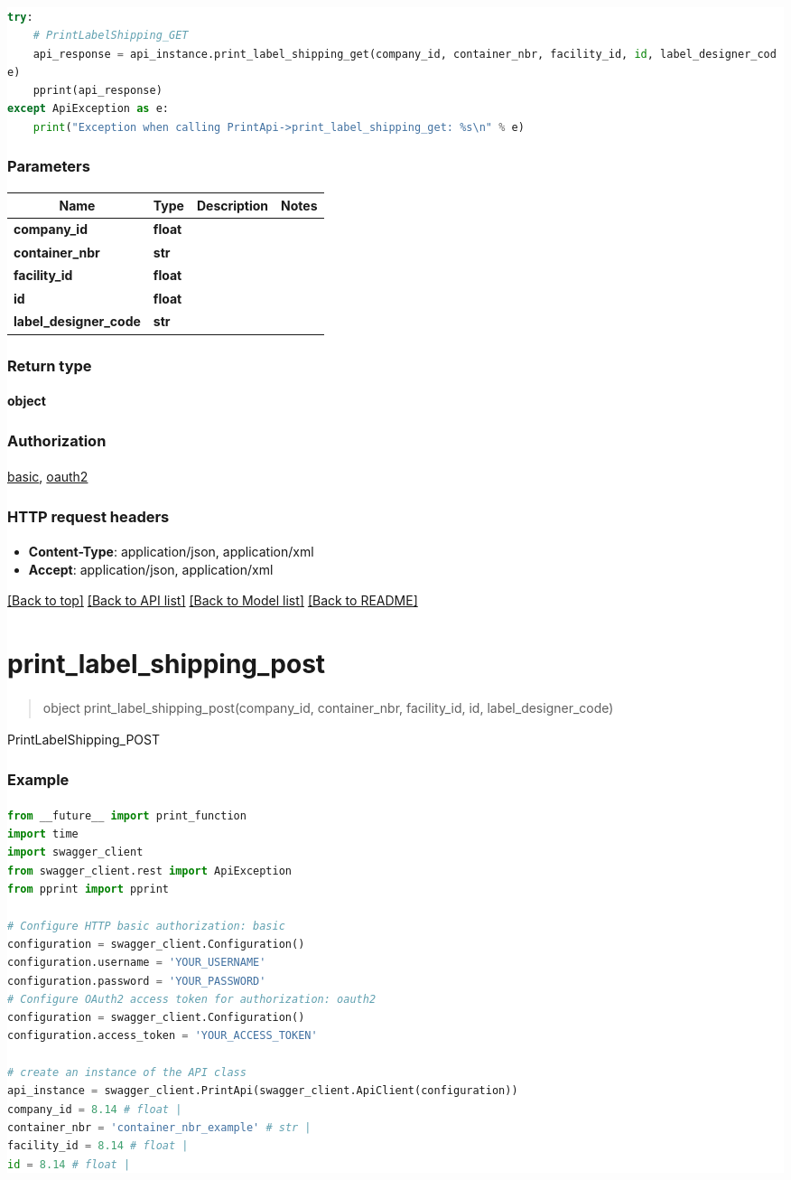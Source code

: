 ```python
try:
    # PrintLabelShipping_GET
    api_response = api_instance.print_label_shipping_get(company_id, container_nbr, facility_id, id, label_designer_code)
    pprint(api_response)
except ApiException as e:
    print("Exception when calling PrintApi->print_label_shipping_get: %s\n" % e)
```

### Parameters

Name | Type | Description  | Notes
------------- | ------------- | ------------- | -------------
 **company_id** | **float**|  | 
 **container_nbr** | **str**|  | 
 **facility_id** | **float**|  | 
 **id** | **float**|  | 
 **label_designer_code** | **str**|  | 

### Return type

**object**

### Authorization

[basic](../README.md#basic), [oauth2](../README.md#oauth2)

### HTTP request headers

 - **Content-Type**: application/json, application/xml
 - **Accept**: application/json, application/xml

[[Back to top]](#) [[Back to API list]](../README.md#documentation-for-api-endpoints) [[Back to Model list]](../README.md#documentation-for-models) [[Back to README]](../README.md)

# **print_label_shipping_post**
> object print_label_shipping_post(company_id, container_nbr, facility_id, id, label_designer_code)

PrintLabelShipping_POST



### Example
```python
from __future__ import print_function
import time
import swagger_client
from swagger_client.rest import ApiException
from pprint import pprint

# Configure HTTP basic authorization: basic
configuration = swagger_client.Configuration()
configuration.username = 'YOUR_USERNAME'
configuration.password = 'YOUR_PASSWORD'
# Configure OAuth2 access token for authorization: oauth2
configuration = swagger_client.Configuration()
configuration.access_token = 'YOUR_ACCESS_TOKEN'

# create an instance of the API class
api_instance = swagger_client.PrintApi(swagger_client.ApiClient(configuration))
company_id = 8.14 # float | 
container_nbr = 'container_nbr_example' # str | 
facility_id = 8.14 # float | 
id = 8.14 # float | 
```